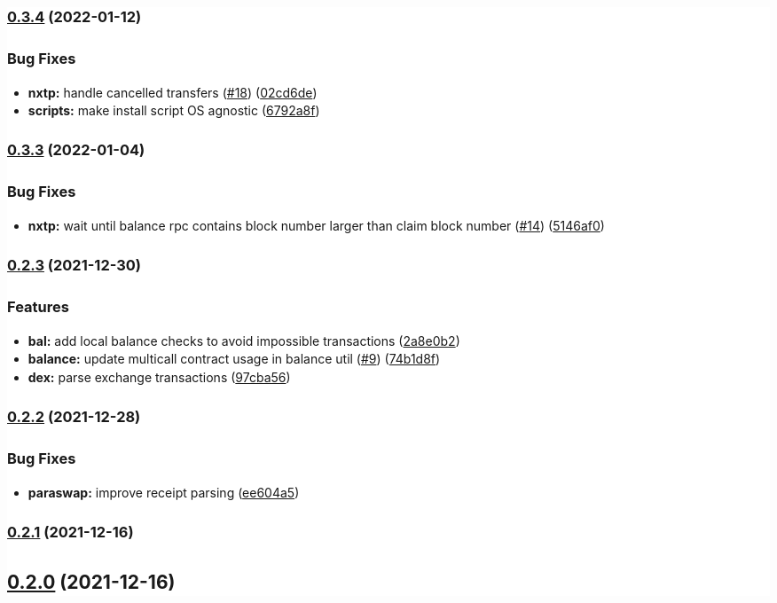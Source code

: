 ### [0.3.4](https://github.com/lifinance/sdk/compare/v0.3.3...v0.3.4) (2022-01-12)

### Bug Fixes

- **nxtp:** handle cancelled
  transfers ([#18](https://github.com/lifinance/sdk/issues/18)) ([02cd6de](https://github.com/lifinance/sdk/commit/02cd6deb499e5b6b08ee111dcefe2ebda81da548))
- **scripts:** make install script OS
  agnostic ([6792a8f](https://github.com/lifinance/sdk/commit/6792a8fceb4246ed77b18ef58481fa56a6bca92c))

### [0.3.3](https://github.com/lifinance/sdk/compare/v0.2.3...v0.3.3) (2022-01-04)

### Bug Fixes

- **nxtp:** wait until balance rpc contains block number larger than claim block
  number ([#14](https://github.com/lifinance/sdk/issues/14)) ([5146af0](https://github.com/lifinance/sdk/commit/5146af0a2596f202eec74ffc0af89905264ab66c))

### [0.2.3](https://github.com/lifinance/sdk/compare/v0.2.2...v0.2.3) (2021-12-30)

### Features

- **bal:** add local balance checks to avoid impossible
  transactions ([2a8e0b2](https://github.com/lifinance/sdk/commit/2a8e0b2fd25622cdb9f253e610e25fc0cde9d3f7))
- **balance:** update multicall contract usage in balance
  util ([#9](https://github.com/lifinance/sdk/issues/9)) ([74b1d8f](https://github.com/lifinance/sdk/commit/74b1d8fe4c2a4da505584db65826c015608ebebe))
- **dex:** parse exchange
  transactions ([97cba56](https://github.com/lifinance/sdk/commit/97cba56fdd97c6f7998e9da8b8346832ee5d25eb))

### [0.2.2](https://github.com/lifinance/sdk/compare/v0.2.1...v0.2.2) (2021-12-28)

### Bug Fixes

- **paraswap:** improve receipt
  parsing ([ee604a5](https://github.com/lifinance/sdk/commit/ee604a5e7fe4ae1e5c433441b7cb8fb0fd4e241d))

### [0.2.1](https://github.com/lifinance/sdk/compare/v0.2.0...v0.2.1) (2021-12-16)

## [0.2.0](https://github.com/lifinance/sdk/compare/v0.1.1...v0.2.0) (2021-12-16)

